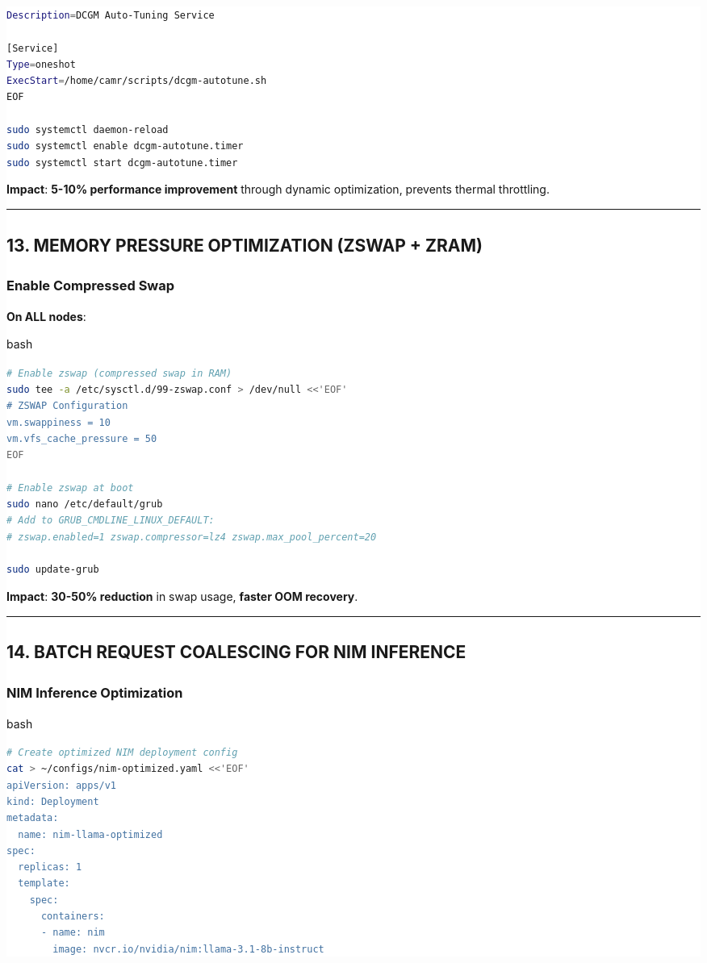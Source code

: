 ```bash
Description=DCGM Auto-Tuning Service

[Service]
Type=oneshot
ExecStart=/home/camr/scripts/dcgm-autotune.sh
EOF

sudo systemctl daemon-reload
sudo systemctl enable dcgm-autotune.timer
sudo systemctl start dcgm-autotune.timer
```

**Impact**: **5-10% performance improvement** through dynamic optimization, prevents thermal throttling.

---

## **13. MEMORY PRESSURE OPTIMIZATION (ZSWAP + ZRAM)**

### **Enable Compressed Swap**

**On ALL nodes**:

bash

```bash
# Enable zswap (compressed swap in RAM)
sudo tee -a /etc/sysctl.d/99-zswap.conf > /dev/null <<'EOF'
# ZSWAP Configuration
vm.swappiness = 10
vm.vfs_cache_pressure = 50
EOF

# Enable zswap at boot
sudo nano /etc/default/grub
# Add to GRUB_CMDLINE_LINUX_DEFAULT:
# zswap.enabled=1 zswap.compressor=lz4 zswap.max_pool_percent=20

sudo update-grub
```

**Impact**: **30-50% reduction** in swap usage, **faster OOM recovery**.

---

## **14. BATCH REQUEST COALESCING FOR NIM INFERENCE**

### **NIM Inference Optimization**

bash

```bash
# Create optimized NIM deployment config
cat > ~/configs/nim-optimized.yaml <<'EOF'
apiVersion: apps/v1
kind: Deployment
metadata:
  name: nim-llama-optimized
spec:
  replicas: 1
  template:
    spec:
      containers:
      - name: nim
        image: nvcr.io/nvidia/nim:llama-3.1-8b-instruct
```